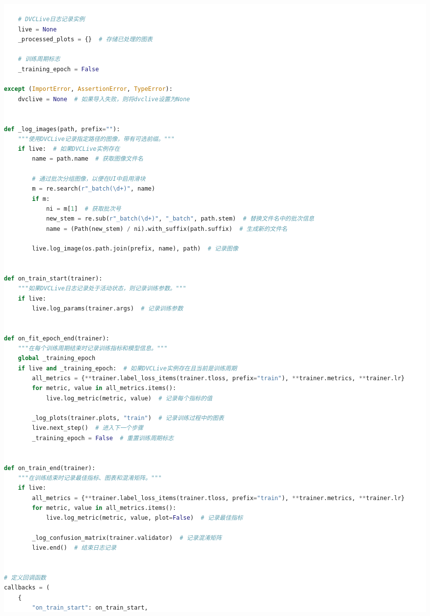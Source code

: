 ```python

    # DVCLive日志记录实例
    live = None
    _processed_plots = {}  # 存储已处理的图表

    # 训练周期标志
    _training_epoch = False

except (ImportError, AssertionError, TypeError):
    dvclive = None  # 如果导入失败，则将dvclive设置为None


def _log_images(path, prefix=""):
    """使用DVCLive记录指定路径的图像，带有可选前缀。"""
    if live:  # 如果DVCLive实例存在
        name = path.name  # 获取图像文件名

        # 通过批次分组图像，以便在UI中启用滑块
        m = re.search(r"_batch(\d+)", name)
        if m:
            ni = m[1]  # 获取批次号
            new_stem = re.sub(r"_batch(\d+)", "_batch", path.stem)  # 替换文件名中的批次信息
            name = (Path(new_stem) / ni).with_suffix(path.suffix)  # 生成新的文件名

        live.log_image(os.path.join(prefix, name), path)  # 记录图像


def on_train_start(trainer):
    """如果DVCLive日志记录处于活动状态，则记录训练参数。"""
    if live:
        live.log_params(trainer.args)  # 记录训练参数


def on_fit_epoch_end(trainer):
    """在每个训练周期结束时记录训练指标和模型信息。"""
    global _training_epoch
    if live and _training_epoch:  # 如果DVCLive实例存在且当前是训练周期
        all_metrics = {**trainer.label_loss_items(trainer.tloss, prefix="train"), **trainer.metrics, **trainer.lr}
        for metric, value in all_metrics.items():
            live.log_metric(metric, value)  # 记录每个指标的值

        _log_plots(trainer.plots, "train")  # 记录训练过程中的图表
        live.next_step()  # 进入下一个步骤
        _training_epoch = False  # 重置训练周期标志


def on_train_end(trainer):
    """在训练结束时记录最佳指标、图表和混淆矩阵。"""
    if live:
        all_metrics = {**trainer.label_loss_items(trainer.tloss, prefix="train"), **trainer.metrics, **trainer.lr}
        for metric, value in all_metrics.items():
            live.log_metric(metric, value, plot=False)  # 记录最佳指标

        _log_confusion_matrix(trainer.validator)  # 记录混淆矩阵
        live.end()  # 结束日志记录


# 定义回调函数
callbacks = (
    {
        "on_train_start": on_train_start,
```